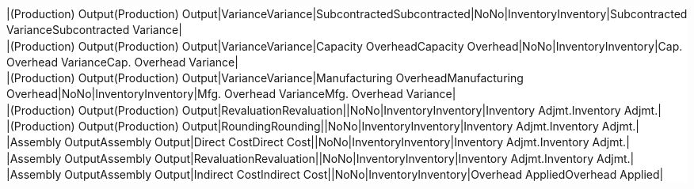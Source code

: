 |<span data-ttu-id="af78a-237">(Production) Output</span><span class="sxs-lookup"><span data-stu-id="af78a-237">(Production) Output</span></span>|<span data-ttu-id="af78a-238">Variance</span><span class="sxs-lookup"><span data-stu-id="af78a-238">Variance</span></span>|<span data-ttu-id="af78a-239">Subcontracted</span><span class="sxs-lookup"><span data-stu-id="af78a-239">Subcontracted</span></span>|<span data-ttu-id="af78a-240">No</span><span class="sxs-lookup"><span data-stu-id="af78a-240">No</span></span>|<span data-ttu-id="af78a-241">Inventory</span><span class="sxs-lookup"><span data-stu-id="af78a-241">Inventory</span></span>|<span data-ttu-id="af78a-242">Subcontracted Variance</span><span class="sxs-lookup"><span data-stu-id="af78a-242">Subcontracted Variance</span></span>|  
|<span data-ttu-id="af78a-243">(Production) Output</span><span class="sxs-lookup"><span data-stu-id="af78a-243">(Production) Output</span></span>|<span data-ttu-id="af78a-244">Variance</span><span class="sxs-lookup"><span data-stu-id="af78a-244">Variance</span></span>|<span data-ttu-id="af78a-245">Capacity Overhead</span><span class="sxs-lookup"><span data-stu-id="af78a-245">Capacity Overhead</span></span>|<span data-ttu-id="af78a-246">No</span><span class="sxs-lookup"><span data-stu-id="af78a-246">No</span></span>|<span data-ttu-id="af78a-247">Inventory</span><span class="sxs-lookup"><span data-stu-id="af78a-247">Inventory</span></span>|<span data-ttu-id="af78a-248">Cap. Overhead Variance</span><span class="sxs-lookup"><span data-stu-id="af78a-248">Cap. Overhead Variance</span></span>|  
|<span data-ttu-id="af78a-249">(Production) Output</span><span class="sxs-lookup"><span data-stu-id="af78a-249">(Production) Output</span></span>|<span data-ttu-id="af78a-250">Variance</span><span class="sxs-lookup"><span data-stu-id="af78a-250">Variance</span></span>|<span data-ttu-id="af78a-251">Manufacturing Overhead</span><span class="sxs-lookup"><span data-stu-id="af78a-251">Manufacturing Overhead</span></span>|<span data-ttu-id="af78a-252">No</span><span class="sxs-lookup"><span data-stu-id="af78a-252">No</span></span>|<span data-ttu-id="af78a-253">Inventory</span><span class="sxs-lookup"><span data-stu-id="af78a-253">Inventory</span></span>|<span data-ttu-id="af78a-254">Mfg. Overhead Variance</span><span class="sxs-lookup"><span data-stu-id="af78a-254">Mfg. Overhead Variance</span></span>|  
|<span data-ttu-id="af78a-255">(Production) Output</span><span class="sxs-lookup"><span data-stu-id="af78a-255">(Production) Output</span></span>|<span data-ttu-id="af78a-256">Revaluation</span><span class="sxs-lookup"><span data-stu-id="af78a-256">Revaluation</span></span>||<span data-ttu-id="af78a-257">No</span><span class="sxs-lookup"><span data-stu-id="af78a-257">No</span></span>|<span data-ttu-id="af78a-258">Inventory</span><span class="sxs-lookup"><span data-stu-id="af78a-258">Inventory</span></span>|<span data-ttu-id="af78a-259">Inventory Adjmt.</span><span class="sxs-lookup"><span data-stu-id="af78a-259">Inventory Adjmt.</span></span>|  
|<span data-ttu-id="af78a-260">(Production) Output</span><span class="sxs-lookup"><span data-stu-id="af78a-260">(Production) Output</span></span>|<span data-ttu-id="af78a-261">Rounding</span><span class="sxs-lookup"><span data-stu-id="af78a-261">Rounding</span></span>||<span data-ttu-id="af78a-262">No</span><span class="sxs-lookup"><span data-stu-id="af78a-262">No</span></span>|<span data-ttu-id="af78a-263">Inventory</span><span class="sxs-lookup"><span data-stu-id="af78a-263">Inventory</span></span>|<span data-ttu-id="af78a-264">Inventory Adjmt.</span><span class="sxs-lookup"><span data-stu-id="af78a-264">Inventory Adjmt.</span></span>|  
|<span data-ttu-id="af78a-265">Assembly Output</span><span class="sxs-lookup"><span data-stu-id="af78a-265">Assembly Output</span></span>|<span data-ttu-id="af78a-266">Direct Cost</span><span class="sxs-lookup"><span data-stu-id="af78a-266">Direct Cost</span></span>||<span data-ttu-id="af78a-267">No</span><span class="sxs-lookup"><span data-stu-id="af78a-267">No</span></span>|<span data-ttu-id="af78a-268">Inventory</span><span class="sxs-lookup"><span data-stu-id="af78a-268">Inventory</span></span>|<span data-ttu-id="af78a-269">Inventory Adjmt.</span><span class="sxs-lookup"><span data-stu-id="af78a-269">Inventory Adjmt.</span></span>|  
|<span data-ttu-id="af78a-270">Assembly Output</span><span class="sxs-lookup"><span data-stu-id="af78a-270">Assembly Output</span></span>|<span data-ttu-id="af78a-271">Revaluation</span><span class="sxs-lookup"><span data-stu-id="af78a-271">Revaluation</span></span>||<span data-ttu-id="af78a-272">No</span><span class="sxs-lookup"><span data-stu-id="af78a-272">No</span></span>|<span data-ttu-id="af78a-273">Inventory</span><span class="sxs-lookup"><span data-stu-id="af78a-273">Inventory</span></span>|<span data-ttu-id="af78a-274">Inventory Adjmt.</span><span class="sxs-lookup"><span data-stu-id="af78a-274">Inventory Adjmt.</span></span>|  
|<span data-ttu-id="af78a-275">Assembly Output</span><span class="sxs-lookup"><span data-stu-id="af78a-275">Assembly Output</span></span>|<span data-ttu-id="af78a-276">Indirect Cost</span><span class="sxs-lookup"><span data-stu-id="af78a-276">Indirect Cost</span></span>||<span data-ttu-id="af78a-277">No</span><span class="sxs-lookup"><span data-stu-id="af78a-277">No</span></span>|<span data-ttu-id="af78a-278">Inventory</span><span class="sxs-lookup"><span data-stu-id="af78a-278">Inventory</span></span>|<span data-ttu-id="af78a-279">Overhead Applied</span><span class="sxs-lookup"><span data-stu-id="af78a-279">Overhead Applied</span></span>|  